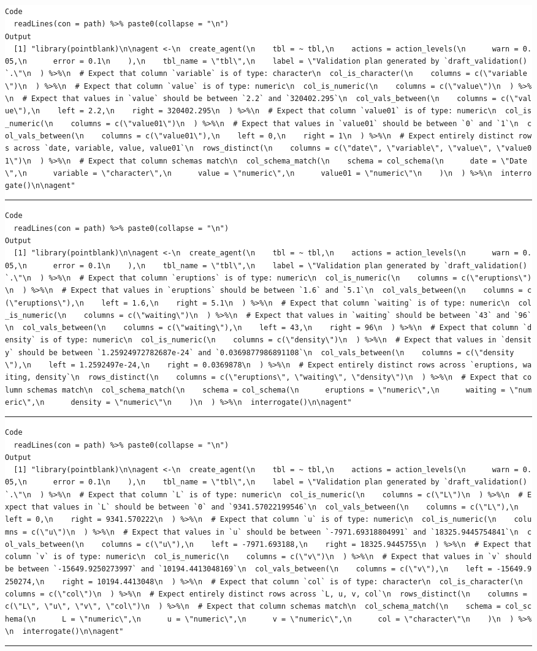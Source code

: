 
    Code
      readLines(con = path) %>% paste0(collapse = "\n")
    Output
      [1] "library(pointblank)\n\nagent <-\n  create_agent(\n    tbl = ~ tbl,\n    actions = action_levels(\n      warn = 0.05,\n      error = 0.1\n    ),\n    tbl_name = \"tbl\",\n    label = \"Validation plan generated by `draft_validation()`.\"\n  ) %>%\n  # Expect that column `variable` is of type: character\n  col_is_character(\n    columns = c(\"variable\")\n  ) %>%\n  # Expect that column `value` is of type: numeric\n  col_is_numeric(\n    columns = c(\"value\")\n  ) %>%\n  # Expect that values in `value` should be between `2.2` and `320402.295`\n  col_vals_between(\n    columns = c(\"value\"),\n    left = 2.2,\n    right = 320402.295\n  ) %>%\n  # Expect that column `value01` is of type: numeric\n  col_is_numeric(\n    columns = c(\"value01\")\n  ) %>%\n  # Expect that values in `value01` should be between `0` and `1`\n  col_vals_between(\n    columns = c(\"value01\"),\n    left = 0,\n    right = 1\n  ) %>%\n  # Expect entirely distinct rows across `date, variable, value, value01`\n  rows_distinct(\n    columns = c(\"date\", \"variable\", \"value\", \"value01\")\n  ) %>%\n  # Expect that column schemas match\n  col_schema_match(\n    schema = col_schema(\n      date = \"Date\",\n      variable = \"character\",\n      value = \"numeric\",\n      value01 = \"numeric\"\n    )\n  ) %>%\n  interrogate()\n\nagent"

---

    Code
      readLines(con = path) %>% paste0(collapse = "\n")
    Output
      [1] "library(pointblank)\n\nagent <-\n  create_agent(\n    tbl = ~ tbl,\n    actions = action_levels(\n      warn = 0.05,\n      error = 0.1\n    ),\n    tbl_name = \"tbl\",\n    label = \"Validation plan generated by `draft_validation()`.\"\n  ) %>%\n  # Expect that column `eruptions` is of type: numeric\n  col_is_numeric(\n    columns = c(\"eruptions\")\n  ) %>%\n  # Expect that values in `eruptions` should be between `1.6` and `5.1`\n  col_vals_between(\n    columns = c(\"eruptions\"),\n    left = 1.6,\n    right = 5.1\n  ) %>%\n  # Expect that column `waiting` is of type: numeric\n  col_is_numeric(\n    columns = c(\"waiting\")\n  ) %>%\n  # Expect that values in `waiting` should be between `43` and `96`\n  col_vals_between(\n    columns = c(\"waiting\"),\n    left = 43,\n    right = 96\n  ) %>%\n  # Expect that column `density` is of type: numeric\n  col_is_numeric(\n    columns = c(\"density\")\n  ) %>%\n  # Expect that values in `density` should be between `1.25924972782687e-24` and `0.0369877986891108`\n  col_vals_between(\n    columns = c(\"density\"),\n    left = 1.2592497e-24,\n    right = 0.0369878\n  ) %>%\n  # Expect entirely distinct rows across `eruptions, waiting, density`\n  rows_distinct(\n    columns = c(\"eruptions\", \"waiting\", \"density\")\n  ) %>%\n  # Expect that column schemas match\n  col_schema_match(\n    schema = col_schema(\n      eruptions = \"numeric\",\n      waiting = \"numeric\",\n      density = \"numeric\"\n    )\n  ) %>%\n  interrogate()\n\nagent"

---

    Code
      readLines(con = path) %>% paste0(collapse = "\n")
    Output
      [1] "library(pointblank)\n\nagent <-\n  create_agent(\n    tbl = ~ tbl,\n    actions = action_levels(\n      warn = 0.05,\n      error = 0.1\n    ),\n    tbl_name = \"tbl\",\n    label = \"Validation plan generated by `draft_validation()`.\"\n  ) %>%\n  # Expect that column `L` is of type: numeric\n  col_is_numeric(\n    columns = c(\"L\")\n  ) %>%\n  # Expect that values in `L` should be between `0` and `9341.57022199546`\n  col_vals_between(\n    columns = c(\"L\"),\n    left = 0,\n    right = 9341.570222\n  ) %>%\n  # Expect that column `u` is of type: numeric\n  col_is_numeric(\n    columns = c(\"u\")\n  ) %>%\n  # Expect that values in `u` should be between `-7971.69318804991` and `18325.9445754841`\n  col_vals_between(\n    columns = c(\"u\"),\n    left = -7971.693188,\n    right = 18325.9445755\n  ) %>%\n  # Expect that column `v` is of type: numeric\n  col_is_numeric(\n    columns = c(\"v\")\n  ) %>%\n  # Expect that values in `v` should be between `-15649.9250273997` and `10194.4413048169`\n  col_vals_between(\n    columns = c(\"v\"),\n    left = -15649.9250274,\n    right = 10194.4413048\n  ) %>%\n  # Expect that column `col` is of type: character\n  col_is_character(\n    columns = c(\"col\")\n  ) %>%\n  # Expect entirely distinct rows across `L, u, v, col`\n  rows_distinct(\n    columns = c(\"L\", \"u\", \"v\", \"col\")\n  ) %>%\n  # Expect that column schemas match\n  col_schema_match(\n    schema = col_schema(\n      L = \"numeric\",\n      u = \"numeric\",\n      v = \"numeric\",\n      col = \"character\"\n    )\n  ) %>%\n  interrogate()\n\nagent"

---